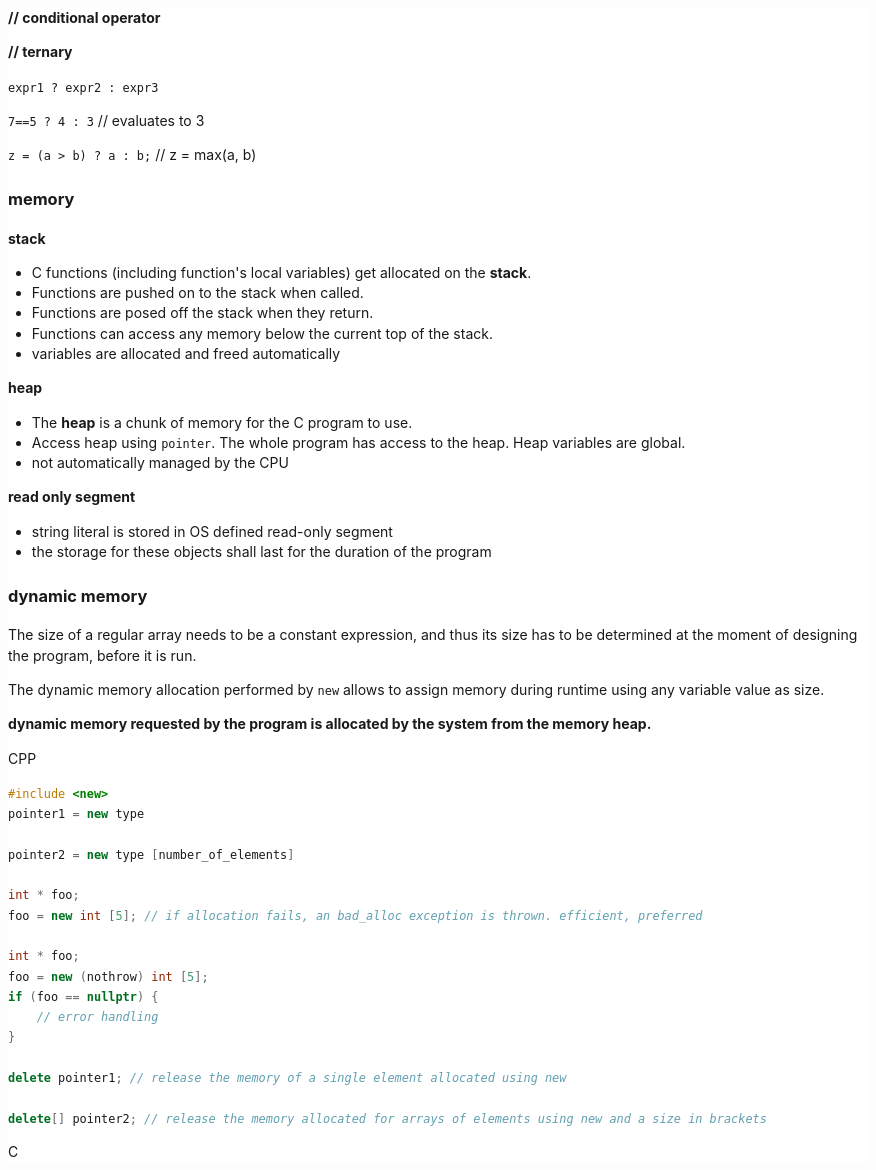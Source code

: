 
**// conditional operator**

**// ternary**

`expr1 ? expr2 : expr3`

`7==5 ? 4 : 3` // evaluates to 3

`z = (a > b) ? a : b;` // z = max(a, b)


### memory

**stack**

* C functions (including function's local variables) get allocated on the **stack**.  
* Functions are pushed on to the stack when called.
* Functions are posed off the stack when they return.  
* Functions can access any memory below the current top of the stack.
* variables are allocated and freed automatically

**heap**

* The **heap** is a chunk of memory for the C program to use.  
* Access heap using `pointer`.  The whole program has access to the heap.  Heap variables are global.
* not automatically managed by the CPU

**read only segment**

* string literal is stored in OS defined read-only segment
* the storage for these objects shall last for the duration of the program

### dynamic memory
The size of a regular array needs to be a constant expression, and thus its size has to be determined at the moment of designing the program, before it is run.

The dynamic memory allocation performed by `new` allows to assign memory during runtime using any variable value as size.

**dynamic memory requested by the program is allocated by the system from the memory heap.** 

CPP

```cpp
#include <new>
pointer1 = new type

pointer2 = new type [number_of_elements]

int * foo;
foo = new int [5]; // if allocation fails, an bad_alloc exception is thrown. efficient, preferred

int * foo;
foo = new (nothrow) int [5];
if (foo == nullptr) {
    // error handling
}

delete pointer1; // release the memory of a single element allocated using new

delete[] pointer2; // release the memory allocated for arrays of elements using new and a size in brackets
```
C
